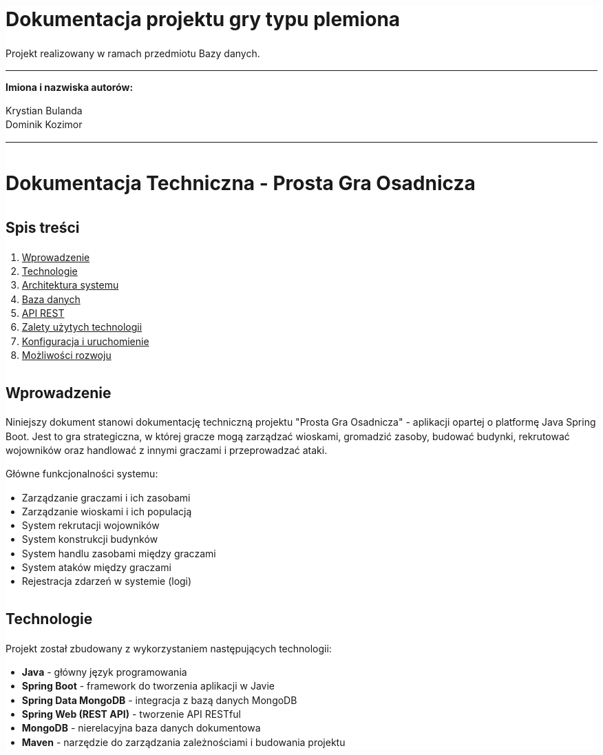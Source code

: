 # Dokumentacja projektu gry typu plemiona

Projekt realizowany w ramach przedmiotu Bazy danych.

---

**Imiona i nazwiska autorów:**

Krystian Bulanda  
Dominik Kozimor

---

# Dokumentacja Techniczna - Prosta Gra Osadnicza

## Spis treści

1. [Wprowadzenie](#wprowadzenie)
2. [Technologie](#technologie)
3. [Architektura systemu](#architektura-systemu)
4. [Baza danych](#baza-danych)
5. [API REST](#api-rest)
6. [Zalety użytych technologii](#zalety-użytych-technologii)
7. [Konfiguracja i uruchomienie](#konfiguracja-i-uruchomienie)
8. [Możliwości rozwoju](#możliwości-rozwoju)

## Wprowadzenie

Niniejszy dokument stanowi dokumentację techniczną projektu "Prosta Gra Osadnicza" - aplikacji opartej o platformę Java Spring Boot. Jest to gra strategiczna, w której gracze mogą zarządzać wioskami, gromadzić zasoby, budować budynki, rekrutować wojowników oraz handlować z innymi graczami i przeprowadzać ataki.

Główne funkcjonalności systemu:

-   Zarządzanie graczami i ich zasobami
-   Zarządzanie wioskami i ich populacją
-   System rekrutacji wojowników
-   System konstrukcji budynków
-   System handlu zasobami między graczami
-   System ataków między graczami
-   Rejestracja zdarzeń w systemie (logi)

## Technologie

Projekt został zbudowany z wykorzystaniem następujących technologii:

-   **Java** - główny język programowania
-   **Spring Boot** - framework do tworzenia aplikacji w Javie
-   **Spring Data MongoDB** - integracja z bazą danych MongoDB
-   **Spring Web (REST API)** - tworzenie API RESTful
-   **MongoDB** - nierelacyjna baza danych dokumentowa
-   **Maven** - narzędzie do zarządzania zależnościami i budowania projektu
